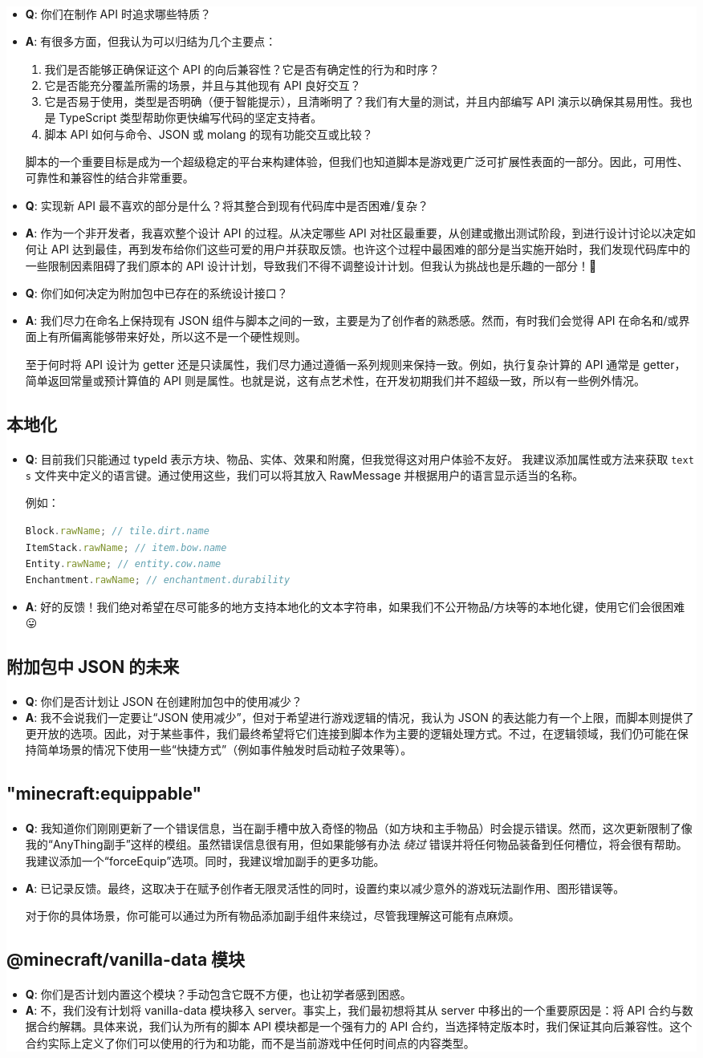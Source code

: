 - **Q**: 你们在制作 API 时追求哪些特质？
- **A**: 有很多方面，但我认为可以归结为几个主要点：

    1. 我们是否能够正确保证这个 API 的向后兼容性？它是否有确定性的行为和时序？
    2. 它是否能充分覆盖所需的场景，并且与其他现有 API 良好交互？
    3. 它是否易于使用，类型是否明确（便于智能提示），且清晰明了？我们有大量的测试，并且内部编写 API 演示以确保其易用性。我也是 TypeScript 类型帮助你更快编写代码的坚定支持者。
    4. 脚本 API 如何与命令、JSON 或 molang 的现有功能交互或比较？

    脚本的一个重要目标是成为一个超级稳定的平台来构建体验，但我们也知道脚本是游戏更广泛可扩展性表面的一部分。因此，可用性、可靠性和兼容性的结合非常重要。

- **Q**: 实现新 API 最不喜欢的部分是什么？将其整合到现有代码库中是否困难/复杂？
- **A**: 作为一个非开发者，我喜欢整个设计 API 的过程。从决定哪些 API 对社区最重要，从创建或撤出测试阶段，到进行设计讨论以决定如何让 API 达到最佳，再到发布给你们这些可爱的用户并获取反馈。也许这个过程中最困难的部分是当实施开始时，我们发现代码库中的一些限制因素阻碍了我们原本的 API 设计计划，导致我们不得不调整设计计划。但我认为挑战也是乐趣的一部分！🤪
- **Q**: 你们如何决定为附加包中已存在的系统设计接口？
- **A**: 我们尽力在命名上保持现有 JSON 组件与脚本之间的一致，主要是为了创作者的熟悉感。然而，有时我们会觉得 API 在命名和/或界面上有所偏离能够带来好处，所以这不是一个硬性规则。

    至于何时将 API 设计为 getter 还是只读属性，我们尽力通过遵循一系列规则来保持一致。例如，执行复杂计算的 API 通常是 getter，简单返回常量或预计算值的 API 则是属性。也就是说，这有点艺术性，在开发初期我们并不超级一致，所以有一些例外情况。

## 本地化

- **Q**: 目前我们只能通过 typeId 表示方块、物品、实体、效果和附魔，但我觉得这对用户体验不友好。
    我建议添加属性或方法来获取 `texts` 文件夹中定义的语言键。通过使用这些，我们可以将其放入 RawMessage 并根据用户的语言显示适当的名称。

    例如：

    ```js
    Block.rawName; // tile.dirt.name
    ItemStack.rawName; // item.bow.name
    Entity.rawName; // entity.cow.name
    Enchantment.rawName; // enchantment.durability
    ```
    
- **A**: 好的反馈！我们绝对希望在尽可能多的地方支持本地化的文本字符串，如果我们不公开物品/方块等的本地化键，使用它们会很困难 😛

## 附加包中 JSON 的未来

- **Q**: 你们是否计划让 JSON 在创建附加包中的使用减少？
- **A**: 我不会说我们一定要让“JSON 使用减少”，但对于希望进行游戏逻辑的情况，我认为 JSON 的表达能力有一个上限，而脚本则提供了更开放的选项。因此，对于某些事件，我们最终希望将它们连接到脚本作为主要的逻辑处理方式。不过，在逻辑领域，我们仍可能在保持简单场景的情况下使用一些“快捷方式”（例如事件触发时启动粒子效果等）。

## "minecraft:equippable"

- **Q**: 我知道你们刚刚更新了一个错误信息，当在副手槽中放入奇怪的物品（如方块和主手物品）时会提示错误。然而，这次更新限制了像我的“AnyThing副手”这样的模组。虽然错误信息很有用，但如果能够有办法 _绕过_ 错误并将任何物品装备到任何槽位，将会很有帮助。我建议添加一个“forceEquip”选项。同时，我建议增加副手的更多功能。
- **A**: 已记录反馈。最终，这取决于在赋予创作者无限灵活性的同时，设置约束以减少意外的游戏玩法副作用、图形错误等。

    对于你的具体场景，你可能可以通过为所有物品添加副手组件来绕过，尽管我理解这可能有点麻烦。

## @minecraft/vanilla-data 模块

- **Q**: 你们是否计划内置这个模块？手动包含它既不方便，也让初学者感到困惑。
- **A**: 不，我们没有计划将 vanilla-data 模块移入 server。事实上，我们最初想将其从 server 中移出的一个重要原因是：将 API 合约与数据合约解耦。具体来说，我们认为所有的脚本 API 模块都是一个强有力的 API 合约，当选择特定版本时，我们保证其向后兼容性。这个合约实际上定义了你们可以使用的行为和功能，而不是当前游戏中任何时间点的内容类型。
